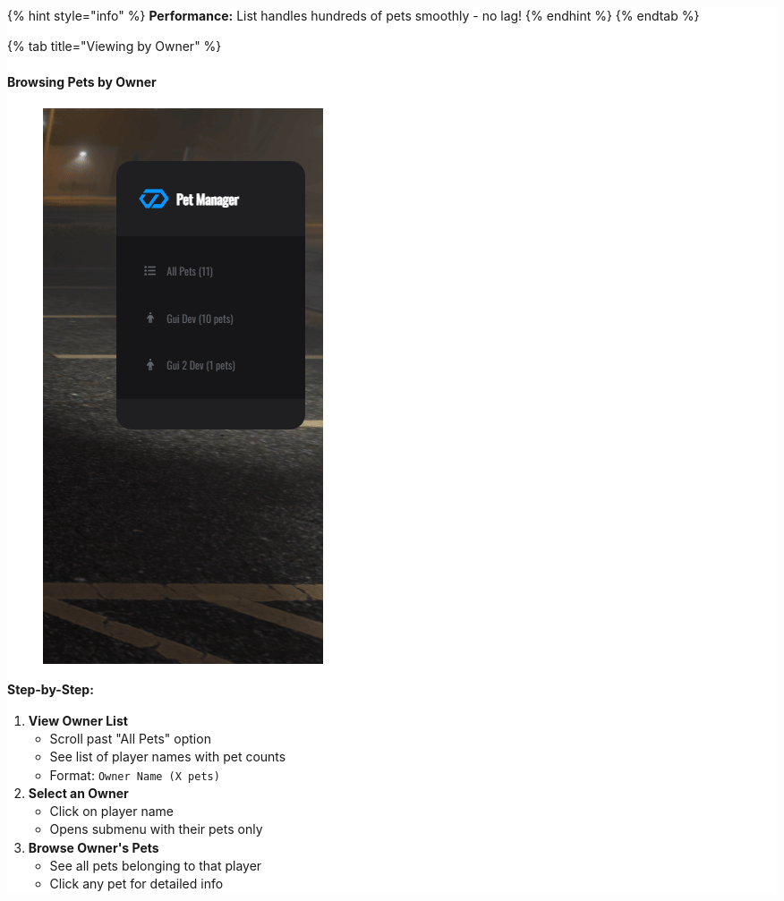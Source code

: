 {% hint style="info" %}
**Performance:** List handles hundreds of pets smoothly - no lag!
{% endhint %}
{% endtab %}

{% tab title="Viewing by Owner" %}
#### Browsing Pets by Owner

<div align="left"><figure><img src="../../../.gitbook/assets/FiveM_GTAProcess_Kz19jRsMjG.gif" alt=""><figcaption></figcaption></figure></div>

**Step-by-Step:**

1. **View Owner List**
   * Scroll past "All Pets" option
   * See list of player names with pet counts
   * Format: `Owner Name (X pets)`
2. **Select an Owner**
   * Click on player name
   * Opens submenu with their pets only
3. **Browse Owner's Pets**
   * See all pets belonging to that player
   * Click any pet for detailed info

